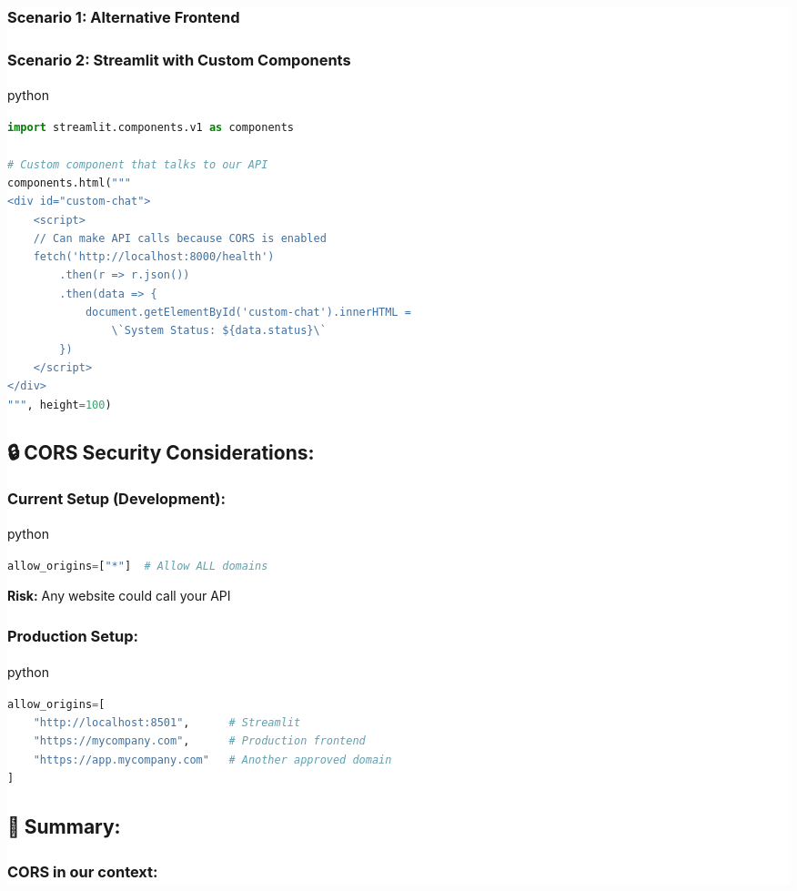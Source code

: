 ### Scenario 1: Alternative Frontend

### Scenario 2: Streamlit with Custom Components

python

```python
import streamlit.components.v1 as components

# Custom component that talks to our API
components.html("""
<div id="custom-chat">
    <script>
    // Can make API calls because CORS is enabled
    fetch('http://localhost:8000/health')
        .then(r => r.json())
        .then(data => {
            document.getElementById('custom-chat').innerHTML = 
                \`System Status: ${data.status}\`
        })
    </script>
</div>
""", height=100)
```

## 🔒 CORS Security Considerations:

### Current Setup (Development):

python

```python
allow_origins=["*"]  # Allow ALL domains
```

**Risk:** Any website could call your API

### Production Setup:

python

```python
allow_origins=[
    "http://localhost:8501",      # Streamlit
    "https://mycompany.com",      # Production frontend
    "https://app.mycompany.com"   # Another approved domain
]
```

## 🎯 Summary:

### CORS in our context:

